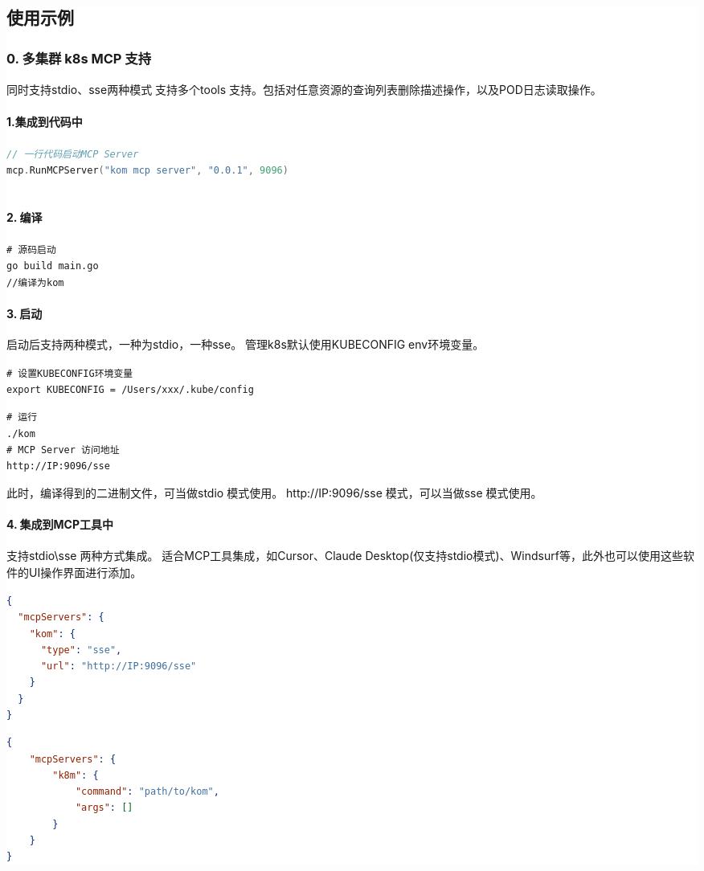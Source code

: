 ## 使用示例

### 0. 多集群 k8s MCP 支持
同时支持stdio、sse两种模式
支持多个tools 支持。包括对任意资源的查询列表删除描述操作，以及POD日志读取操作。
#### 1.集成到代码中
```go
// 一行代码启动MCP Server
mcp.RunMCPServer("kom mcp server", "0.0.1", 9096)



```
#### 2. 编译
```shell
# 源码启动
go build main.go 
//编译为kom
```
#### 3. 启动
启动后支持两种模式，一种为stdio，一种sse。
管理k8s默认使用KUBECONFIG env环境变量。
```shell
# 设置KUBECONFIG环境变量
export KUBECONFIG = /Users/xxx/.kube/config
```
```shell
# 运行
./kom 
# MCP Server 访问地址
http://IP:9096/sse
```
此时，编译得到的二进制文件，可当做stdio 模式使用。
http://IP:9096/sse 模式，可以当做sse 模式使用。


#### 4. 集成到MCP工具中
支持stdio\sse 两种方式集成。
适合MCP工具集成，如Cursor、Claude Desktop(仅支持stdio模式)、Windsurf等，此外也可以使用这些软件的UI操作界面进行添加。
```json
{
  "mcpServers": {
    "kom": {
      "type": "sse",
      "url": "http://IP:9096/sse"
    }
  }
}
```
```json
{
    "mcpServers": {
        "k8m": {
            "command": "path/to/kom",
            "args": []
        }
    }
}
```

